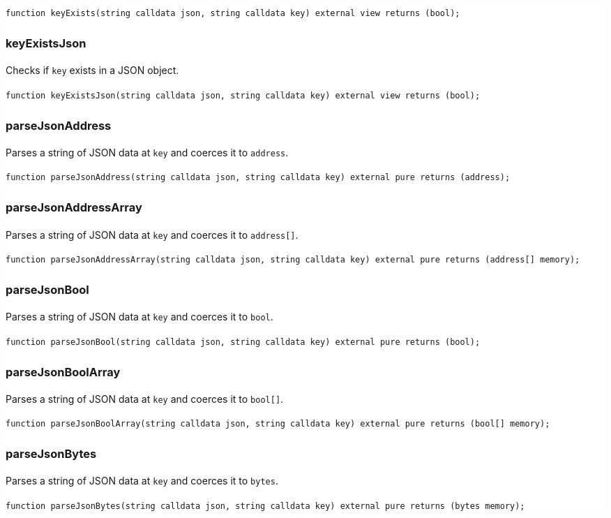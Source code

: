 
```solidity
function keyExists(string calldata json, string calldata key) external view returns (bool);
```

### keyExistsJson

Checks if `key` exists in a JSON object.


```solidity
function keyExistsJson(string calldata json, string calldata key) external view returns (bool);
```

### parseJsonAddress

Parses a string of JSON data at `key` and coerces it to `address`.


```solidity
function parseJsonAddress(string calldata json, string calldata key) external pure returns (address);
```

### parseJsonAddressArray

Parses a string of JSON data at `key` and coerces it to `address[]`.


```solidity
function parseJsonAddressArray(string calldata json, string calldata key) external pure returns (address[] memory);
```

### parseJsonBool

Parses a string of JSON data at `key` and coerces it to `bool`.


```solidity
function parseJsonBool(string calldata json, string calldata key) external pure returns (bool);
```

### parseJsonBoolArray

Parses a string of JSON data at `key` and coerces it to `bool[]`.


```solidity
function parseJsonBoolArray(string calldata json, string calldata key) external pure returns (bool[] memory);
```

### parseJsonBytes

Parses a string of JSON data at `key` and coerces it to `bytes`.


```solidity
function parseJsonBytes(string calldata json, string calldata key) external pure returns (bytes memory);
```
